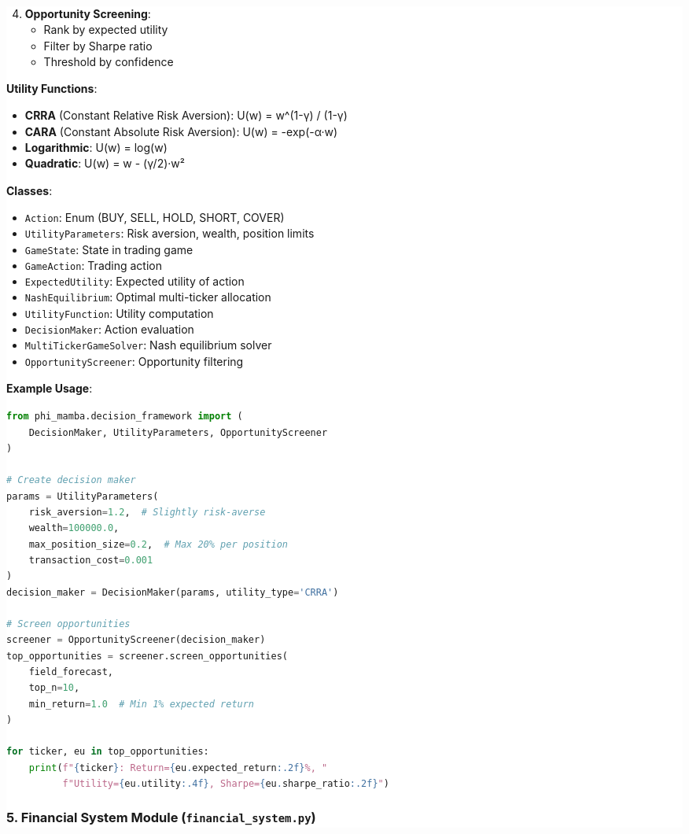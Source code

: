 4. **Opportunity Screening**:
   - Rank by expected utility
   - Filter by Sharpe ratio
   - Threshold by confidence

**Utility Functions**:
- **CRRA** (Constant Relative Risk Aversion): U(w) = w^(1-γ) / (1-γ)
- **CARA** (Constant Absolute Risk Aversion): U(w) = -exp(-α·w)
- **Logarithmic**: U(w) = log(w)
- **Quadratic**: U(w) = w - (γ/2)·w²

**Classes**:
- `Action`: Enum (BUY, SELL, HOLD, SHORT, COVER)
- `UtilityParameters`: Risk aversion, wealth, position limits
- `GameState`: State in trading game
- `GameAction`: Trading action
- `ExpectedUtility`: Expected utility of action
- `NashEquilibrium`: Optimal multi-ticker allocation
- `UtilityFunction`: Utility computation
- `DecisionMaker`: Action evaluation
- `MultiTickerGameSolver`: Nash equilibrium solver
- `OpportunityScreener`: Opportunity filtering

**Example Usage**:
```python
from phi_mamba.decision_framework import (
    DecisionMaker, UtilityParameters, OpportunityScreener
)

# Create decision maker
params = UtilityParameters(
    risk_aversion=1.2,  # Slightly risk-averse
    wealth=100000.0,
    max_position_size=0.2,  # Max 20% per position
    transaction_cost=0.001
)
decision_maker = DecisionMaker(params, utility_type='CRRA')

# Screen opportunities
screener = OpportunityScreener(decision_maker)
top_opportunities = screener.screen_opportunities(
    field_forecast,
    top_n=10,
    min_return=1.0  # Min 1% expected return
)

for ticker, eu in top_opportunities:
    print(f"{ticker}: Return={eu.expected_return:.2f}%, "
          f"Utility={eu.utility:.4f}, Sharpe={eu.sharpe_ratio:.2f}")
```

### 5. Financial System Module (`financial_system.py`)

